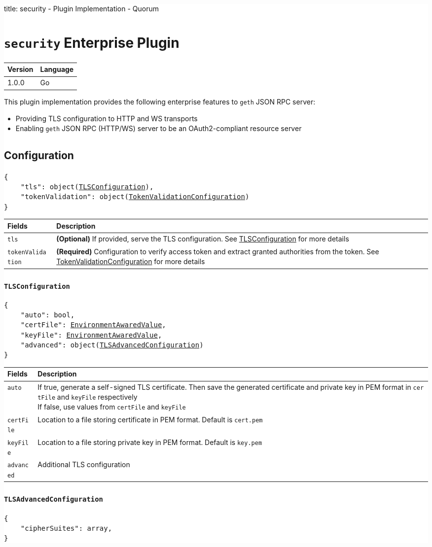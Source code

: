 title: security - Plugin Implementation - Quorum

# `security` Enterprise Plugin

| Version | Language |
|:--------|:---------|
| 1.0.0   | Go       |

This plugin implementation provides the following enterprise features to `geth` JSON RPC server:

- Providing TLS configuration to HTTP and WS transports
- Enabling `geth` JSON RPC (HTTP/WS) server to be an OAuth2-compliant resource server

## Configuration

<pre>
{
    "tls": object(<a href="#tlsconfiguration">TLSConfiguration</a>),
    "tokenValidation": object(<a href="#tokenvalidationconfiguration">TokenValidationConfiguration</a>)
}
</pre>

| Fields                    | Description                                                                                                                                                                           |
|:--------------------------|:--------------------------------------------------------------------------------------------------------------------------------------------------------------------------------------|
| `tls`                     | **(Optional)** If provided, serve the TLS configuration. See [TLSConfiguration](#tlsconfiguration) for more details                                                                   |
| `tokenValidation`         | **(Required)** Configuration to verify access token and extract granted authorities from the token. See [TokenValidationConfiguration](#tokenvalidationconfiguration) for more details |

### `TLSConfiguration`

<pre>
{
    "auto": bool,
    "certFile": <a href="#environmentawaredvalue">EnvironmentAwaredValue</a>,
    "keyFile": <a href="#environmentawaredvalue">EnvironmentAwaredValue</a>,
    "advanced": object(<a href="#tlsadvancedconfiguration">TLSAdvancedConfiguration</a>)
}
</pre>

| Fields     | Description                                                                                                                                                                                                          |
|:-----------|:---------------------------------------------------------------------------------------------------------------------------------------------------------------------------------------------------------------------|
| `auto`     | If true, generate a self-signed TLS certificate. Then save the generated certificate and private key in PEM format in `certFile` and `keyFile` respectively <br/> If false, use values from `certFile` and `keyFile` |
| `certFile` | Location to a file storing certificate in PEM format. Default is `cert.pem`                                                                                                                                          |
| `keyFile`  | Location to a file storing private key in PEM format. Default is `key.pem`                                                                                                                                           |
| `advanced` | Additional TLS configuration                                                                                                                                                                                         |

### `TLSAdvancedConfiguration`

<pre>
{
    "cipherSuites": array,
}
</pre>
